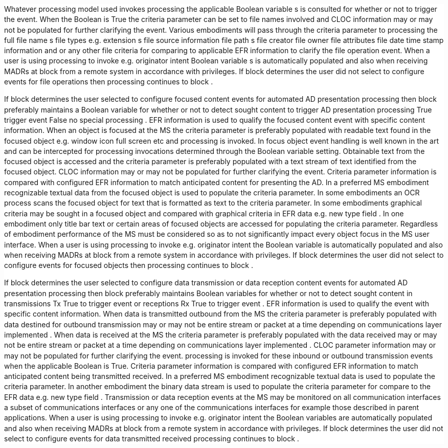 Whatever processing model used invokes processing the applicable Boolean variable s is consulted for whether or not to trigger the event. When the Boolean is True the criteria parameter can be set to file names involved and CLOC information may or may not be populated for further clarifying the event. Various embodiments will pass through the criteria parameter to processing the full file name s file types e.g. extension s file source information file path s file creator file owner file attributes file date time stamp information and or any other file criteria for comparing to applicable EFR information to clarify the file operation event. When a user is using processing to invoke e.g. originator intent Boolean variable s is automatically populated and also when receiving MADRs at block from a remote system in accordance with privileges. If block determines the user did not select to configure events for file operations then processing continues to block .

If block determines the user selected to configure focused content events for automated AD presentation processing then block preferably maintains a Boolean variable for whether or not to detect sought content to trigger AD presentation processing True trigger event False no special processing . EFR information is used to qualify the focused content event with specific content information. When an object is focused at the MS the criteria parameter is preferably populated with readable text found in the focused object e.g. window icon full screen etc and processing is invoked. In focus object event handling is well known in the art and can be intercepted for processing invocations determined through the Boolean variable setting. Obtainable text from the focused object is accessed and the criteria parameter is preferably populated with a text stream of text identified from the focused object. CLOC information may or may not be populated for further clarifying the event. Criteria parameter information is compared with configured EFR information to match anticipated content for presenting the AD. In a preferred MS embodiment recognizable textual data from the focused object is used to populate the criteria parameter. In some embodiments an OCR process scans the focused object for text that is formatted as text to the criteria parameter. In some embodiments graphical criteria may be sought in a focused object and compared with graphical criteria in EFR data e.g. new type field . In one embodiment only title bar text or certain areas of focused objects are accessed for populating the criteria parameter. Regardless of embodiment performance of the MS must be considered so as to not significantly impact every object focus in the MS user interface. When a user is using processing to invoke e.g. originator intent the Boolean variable is automatically populated and also when receiving MADRs at block from a remote system in accordance with privileges. If block determines the user did not select to configure events for focused objects then processing continues to block .

If block determines the user selected to configure data transmission or data reception content events for automated AD presentation processing then block preferably maintains Boolean variables for whether or not to detect sought content in transmissions Tx True to trigger event or receptions Rx True to trigger event . EFR information is used to qualify the event with specific content information. When data is transmitted outbound from the MS the criteria parameter is preferably populated with data destined for outbound transmission may or may not be entire stream or packet at a time depending on communications layer implemented . When data is received at the MS the criteria parameter is preferably populated with the data received may or may not be entire stream or packet at a time depending on communications layer implemented . CLOC parameter information may or may not be populated for further clarifying the event. processing is invoked for these inbound or outbound transmission events when the applicable Boolean is True. Criteria parameter information is compared with configured EFR information to match anticipated content being transmitted received. In a preferred MS embodiment recognizable textual data is used to populate the criteria parameter. In another embodiment the binary data stream is used to populate the criteria parameter for compare to the EFR data e.g. new type field . Transmission or data reception events at the MS may be monitored on all communication interfaces a subset of communications interfaces or any one of the communications interfaces for example those described in parent applications. When a user is using processing to invoke e.g. originator intent the Boolean variables are automatically populated and also when receiving MADRs at block from a remote system in accordance with privileges. If block determines the user did not select to configure events for data transmitted received processing continues to block .
